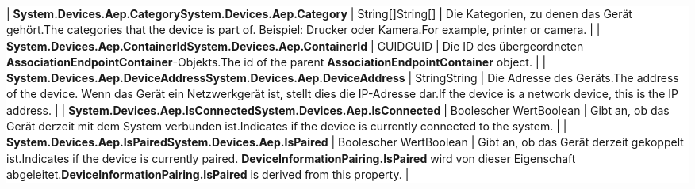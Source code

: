 | **<span data-ttu-id="9c5a5-284">System.Devices.Aep.Category</span><span class="sxs-lookup"><span data-stu-id="9c5a5-284">System.Devices.Aep.Category</span></span>**       | <span data-ttu-id="9c5a5-285">String\[\]</span><span class="sxs-lookup"><span data-stu-id="9c5a5-285">String\[\]</span></span> | <span data-ttu-id="9c5a5-286">Die Kategorien, zu denen das Gerät gehört.</span><span class="sxs-lookup"><span data-stu-id="9c5a5-286">The categories that the device is part of.</span></span> <span data-ttu-id="9c5a5-287">Beispiel: Drucker oder Kamera.</span><span class="sxs-lookup"><span data-stu-id="9c5a5-287">For example, printer or camera.</span></span>                                                                                                                                                                                                                                                                                                                                                                                                             |
| **<span data-ttu-id="9c5a5-288">System.Devices.Aep.ContainerId</span><span class="sxs-lookup"><span data-stu-id="9c5a5-288">System.Devices.Aep.ContainerId</span></span>**    | <span data-ttu-id="9c5a5-289">GUID</span><span class="sxs-lookup"><span data-stu-id="9c5a5-289">GUID</span></span>       | <span data-ttu-id="9c5a5-290">Die ID des übergeordneten **AssociationEndpointContainer**-Objekts.</span><span class="sxs-lookup"><span data-stu-id="9c5a5-290">The id of the parent **AssociationEndpointContainer** object.</span></span>                                                                                                                                                                                                                                                                                                                                                                                                                          |
| **<span data-ttu-id="9c5a5-291">System.Devices.Aep.DeviceAddress</span><span class="sxs-lookup"><span data-stu-id="9c5a5-291">System.Devices.Aep.DeviceAddress</span></span>**  | <span data-ttu-id="9c5a5-292">String</span><span class="sxs-lookup"><span data-stu-id="9c5a5-292">String</span></span>     | <span data-ttu-id="9c5a5-293">Die Adresse des Geräts.</span><span class="sxs-lookup"><span data-stu-id="9c5a5-293">The address of the device.</span></span> <span data-ttu-id="9c5a5-294">Wenn das Gerät ein Netzwerkgerät ist, stellt dies die IP-Adresse dar.</span><span class="sxs-lookup"><span data-stu-id="9c5a5-294">If the device is a network device, this is the IP address.</span></span>                                                                                                                                                                                                                                                                                                                                                                                                  |
| **<span data-ttu-id="9c5a5-295">System.Devices.Aep.IsConnected</span><span class="sxs-lookup"><span data-stu-id="9c5a5-295">System.Devices.Aep.IsConnected</span></span>**    | <span data-ttu-id="9c5a5-296">Boolescher Wert</span><span class="sxs-lookup"><span data-stu-id="9c5a5-296">Boolean</span></span>    | <span data-ttu-id="9c5a5-297">Gibt an, ob das Gerät derzeit mit dem System verbunden ist.</span><span class="sxs-lookup"><span data-stu-id="9c5a5-297">Indicates if the device is currently connected to the system.</span></span>                                                                                                                                                                                                                                                                                                                                                                                                                          |
| **<span data-ttu-id="9c5a5-298">System.Devices.Aep.IsPaired</span><span class="sxs-lookup"><span data-stu-id="9c5a5-298">System.Devices.Aep.IsPaired</span></span>**       | <span data-ttu-id="9c5a5-299">Boolescher Wert</span><span class="sxs-lookup"><span data-stu-id="9c5a5-299">Boolean</span></span>    | <span data-ttu-id="9c5a5-300">Gibt an, ob das Gerät derzeit gekoppelt ist.</span><span class="sxs-lookup"><span data-stu-id="9c5a5-300">Indicates if the device is currently paired.</span></span> <span data-ttu-id="9c5a5-301">[**DeviceInformationPairing.IsPaired**](https://msdn.microsoft.com/library/windows/apps/windows.devices.enumeration.deviceinformationpairing.ispaired.aspx) wird von dieser Eigenschaft abgeleitet.</span><span class="sxs-lookup"><span data-stu-id="9c5a5-301">[**DeviceInformationPairing.IsPaired**](https://msdn.microsoft.com/library/windows/apps/windows.devices.enumeration.deviceinformationpairing.ispaired.aspx) is derived from this property.</span></span>                                                                                                                                                                                                                                                                                                                      |
